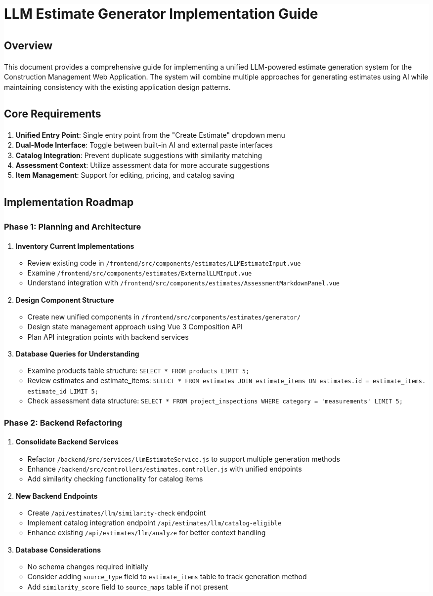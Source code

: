 # LLM Estimate Generator Implementation Guide

## Overview

This document provides a comprehensive guide for implementing a unified LLM-powered estimate generation system for the Construction Management Web Application. The system will combine multiple approaches for generating estimates using AI while maintaining consistency with the existing application design patterns.

## Core Requirements

1. **Unified Entry Point**: Single entry point from the "Create Estimate" dropdown menu
2. **Dual-Mode Interface**: Toggle between built-in AI and external paste interfaces
3. **Catalog Integration**: Prevent duplicate suggestions with similarity matching
4. **Assessment Context**: Utilize assessment data for more accurate suggestions
5. **Item Management**: Support for editing, pricing, and catalog saving

## Implementation Roadmap

### Phase 1: Planning and Architecture

1. **Inventory Current Implementations**
   - Review existing code in `/frontend/src/components/estimates/LLMEstimateInput.vue`
   - Examine `/frontend/src/components/estimates/ExternalLLMInput.vue`
   - Understand integration with `/frontend/src/components/estimates/AssessmentMarkdownPanel.vue`

2. **Design Component Structure**
   - Create new unified components in `/frontend/src/components/estimates/generator/`
   - Design state management approach using Vue 3 Composition API
   - Plan API integration points with backend services

3. **Database Queries for Understanding**
   - Examine products table structure: `SELECT * FROM products LIMIT 5;`
   - Review estimates and estimate_items: `SELECT * FROM estimates JOIN estimate_items ON estimates.id = estimate_items.estimate_id LIMIT 5;`
   - Check assessment data structure: `SELECT * FROM project_inspections WHERE category = 'measurements' LIMIT 5;`

### Phase 2: Backend Refactoring

1. **Consolidate Backend Services**
   - Refactor `/backend/src/services/llmEstimateService.js` to support multiple generation methods
   - Enhance `/backend/src/controllers/estimates.controller.js` with unified endpoints
   - Add similarity checking functionality for catalog items

2. **New Backend Endpoints**
   - Create `/api/estimates/llm/similarity-check` endpoint
   - Implement catalog integration endpoint `/api/estimates/llm/catalog-eligible`
   - Enhance existing `/api/estimates/llm/analyze` for better context handling

3. **Database Considerations**
   - No schema changes required initially
   - Consider adding `source_type` field to `estimate_items` table to track generation method
   - Add `similarity_score` field to `source_maps` table if not present

